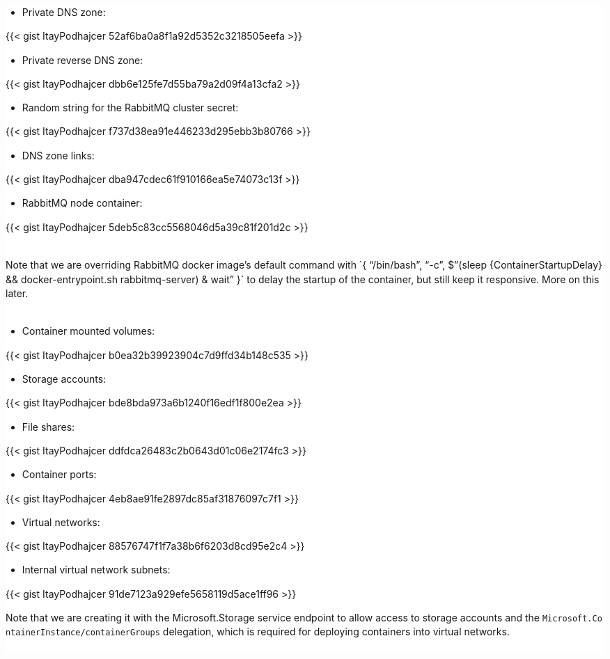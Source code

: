 - Private DNS zone:

{{< gist ItayPodhajcer 52af6ba0a8f1a92d5352c3218505eefa >}}
<br>

- Private reverse DNS zone:

{{< gist ItayPodhajcer dbb6e125fe7d55ba79a2d09f4a13cfa2 >}}
<br>

- Random string for the RabbitMQ cluster secret:

{{< gist ItayPodhajcer f737d38ea91e446233d295ebb3b80766 >}}
<br>

- DNS zone links:

{{< gist ItayPodhajcer dba947cdec61f910166ea5e74073c13f >}}
<br>

- RabbitMQ node container:

{{< gist ItayPodhajcer 5deb5c83cc5568046d5a39c81f201d2c >}}

<br>
Note that we are overriding RabbitMQ docker image’s default command with `{ “/bin/bash”, “-c”, $”(sleep {ContainerStartupDelay} && docker-entrypoint.sh rabbitmq-server) & wait” }` to delay the startup of the container, but still keep it responsive. More on this later.
<br><br>

- Container mounted volumes:

{{< gist ItayPodhajcer b0ea32b39923904c7d9ffd34b148c535 >}}
<br>

- Storage accounts:

{{< gist ItayPodhajcer bde8bda973a6b1240f16edf1f800e2ea >}}
<br>

- File shares:

{{< gist ItayPodhajcer ddfdca26483c2b0643d01c06e2174fc3 >}}
<br>

- Container ports:

{{< gist ItayPodhajcer 4eb8ae91fe2897dc85af31876097c7f1 >}}
<br>

- Virtual networks:

{{< gist ItayPodhajcer 88576747f1f7a38b6f6203d8cd95e2c4 >}}
<br>

- Internal virtual network subnets:

{{< gist ItayPodhajcer 91de7123a929efe5658119d5ace1ff96 >}}
<br>

Note that we are creating it with the Microsoft.Storage service endpoint to allow access to storage accounts and the `Microsoft.ContainerInstance/containerGroups` delegation, which is required for deploying containers into virtual networks.
<br><br>
